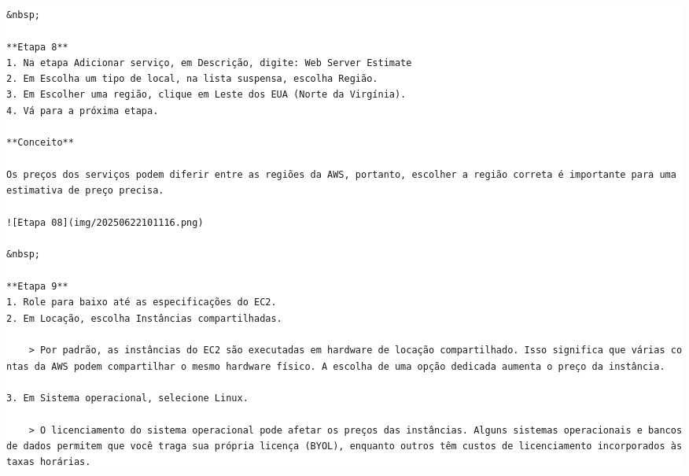     &nbsp;

    **Etapa 8**
    1. Na etapa Adicionar serviço, em Descrição, digite: Web Server Estimate
    2. Em Escolha um tipo de local, na lista suspensa, escolha Região.
    3. Em Escolher uma região, clique em Leste dos EUA (Norte da Virgínia). 
    4. Vá para a próxima etapa.

    **Conceito**

    Os preços dos serviços podem diferir entre as regiões da AWS, portanto, escolher a região correta é importante para uma estimativa de preço precisa.

    ![Etapa 08](img/20250622101116.png)

    &nbsp;

    **Etapa 9**
    1. Role para baixo até as especificações do EC2.
    2. Em Locação, escolha Instâncias compartilhadas.

        > Por padrão, as instâncias do EC2 são executadas em hardware de locação compartilhado. Isso significa que várias contas da AWS podem compartilhar o mesmo hardware físico. A escolha de uma opção dedicada aumenta o preço da instância.

    3. Em Sistema operacional, selecione Linux.

        > O licenciamento do sistema operacional pode afetar os preços das instâncias. Alguns sistemas operacionais e bancos de dados permitem que você traga sua própria licença (BYOL), enquanto outros têm custos de licenciamento incorporados às taxas horárias.
